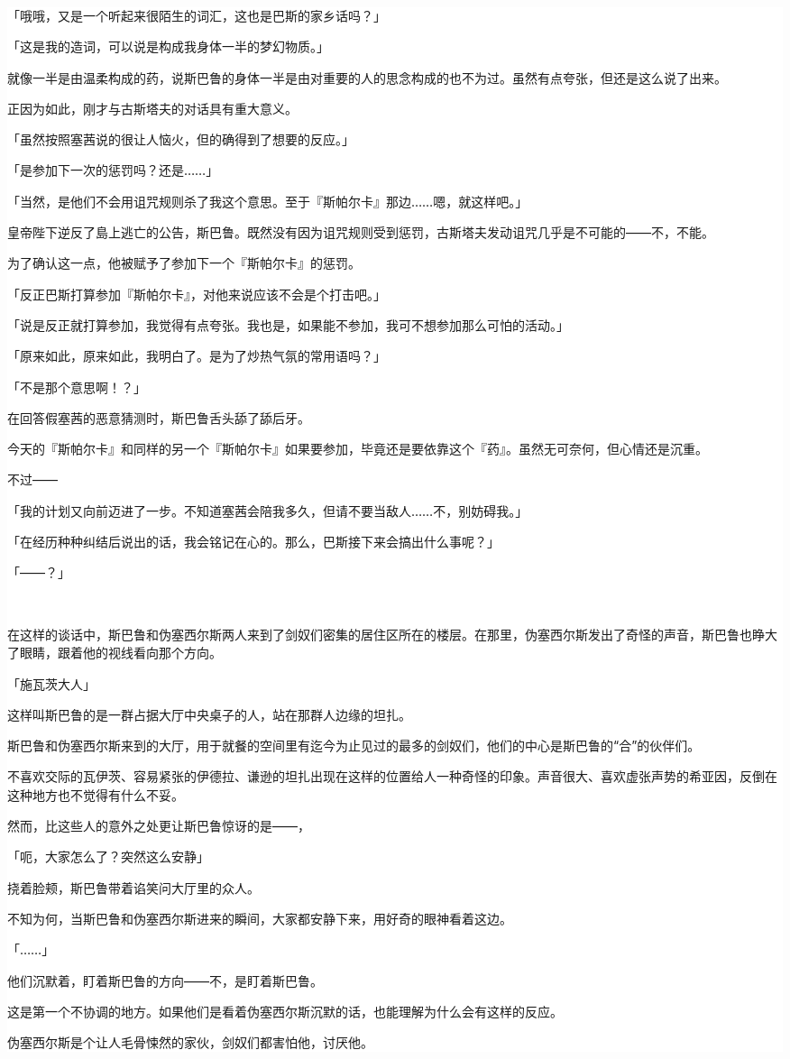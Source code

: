 
「哦哦，又是一个听起来很陌生的词汇，这也是巴斯的家乡话吗？」

「这是我的造词，可以说是构成我身体一半的梦幻物质。」

就像一半是由温柔构成的药，说斯巴鲁的身体一半是由对重要的人的思念构成的也不为过。虽然有点夸张，但还是这么说了出来。

正因为如此，刚才与古斯塔夫的对话具有重大意义。

「虽然按照塞茜说的很让人恼火，但的确得到了想要的反应。」

「是参加下一次的惩罚吗？还是……」

「当然，是他们不会用诅咒规则杀了我这个意思。至于『斯帕尔卡』那边……嗯，就这样吧。」

皇帝陛下逆反了島上逃亡的公告，斯巴鲁。既然没有因为诅咒规则受到惩罚，古斯塔夫发动诅咒几乎是不可能的——不，不能。

为了确认这一点，他被赋予了参加下一个『斯帕尔卡』的惩罚。

「反正巴斯打算参加『斯帕尔卡』，对他来说应该不会是个打击吧。」

「说是反正就打算参加，我觉得有点夸张。我也是，如果能不参加，我可不想参加那么可怕的活动。」

「原来如此，原来如此，我明白了。是为了炒热气氛的常用语吗？」

「不是那个意思啊！？」

在回答假塞茜的恶意猜测时，斯巴鲁舌头舔了舔后牙。

今天的『斯帕尔卡』和同样的另一个『斯帕尔卡』如果要参加，毕竟还是要依靠这个『药』。虽然无可奈何，但心情还是沉重。

不过——

「我的计划又向前迈进了一步。不知道塞茜会陪我多久，但请不要当敌人……不，别妨碍我。」

「在经历种种纠结后说出的话，我会铭记在心的。那么，巴斯接下来会搞出什么事呢？」

「——？」

　

在这样的谈话中，斯巴鲁和伪塞西尔斯两人来到了剑奴们密集的居住区所在的楼层。在那里，伪塞西尔斯发出了奇怪的声音，斯巴鲁也睁大了眼睛，跟着他的视线看向那个方向。

「施瓦茨大人」

这样叫斯巴鲁的是一群占据大厅中央桌子的人，站在那群人边缘的坦扎。

斯巴鲁和伪塞西尔斯来到的大厅，用于就餐的空间里有迄今为止见过的最多的剑奴们，他们的中心是斯巴鲁的“合”的伙伴们。

不喜欢交际的瓦伊茨、容易紧张的伊德拉、谦逊的坦扎出现在这样的位置给人一种奇怪的印象。声音很大、喜欢虚张声势的希亚因，反倒在这种地方也不觉得有什么不妥。

然而，比这些人的意外之处更让斯巴鲁惊讶的是——，

「呃，大家怎么了？突然这么安静」

挠着脸颊，斯巴鲁带着谄笑问大厅里的众人。

不知为何，当斯巴鲁和伪塞西尔斯进来的瞬间，大家都安静下来，用好奇的眼神看着这边。

「……」

他们沉默着，盯着斯巴鲁的方向——不，是盯着斯巴鲁。

这是第一个不协调的地方。如果他们是看着伪塞西尔斯沉默的话，也能理解为什么会有这样的反应。

伪塞西尔斯是个让人毛骨悚然的家伙，剑奴们都害怕他，讨厌他。
